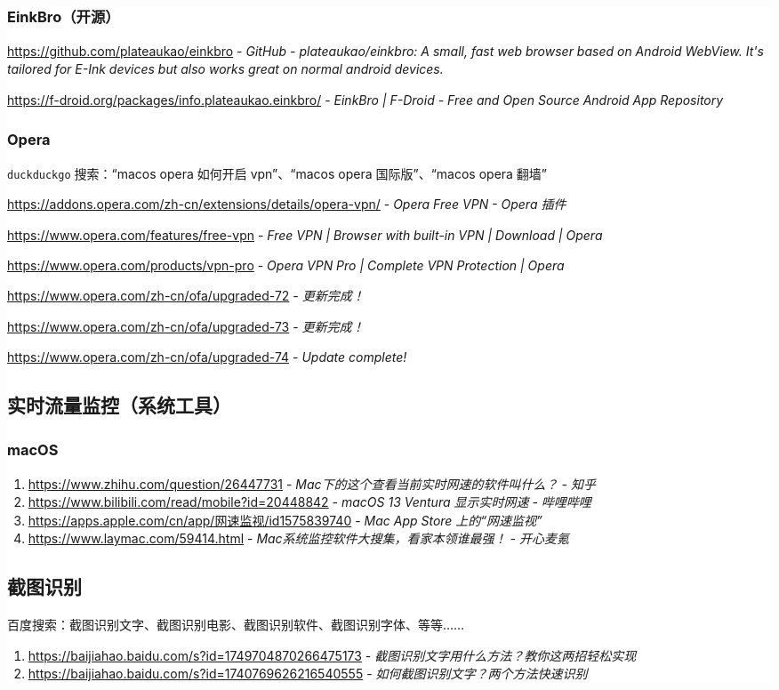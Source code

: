 ### EinkBro（开源）

https://github.com/plateaukao/einkbro - *GitHub - plateaukao/einkbro: A small, fast web browser based on Android WebView. It's tailored for E-Ink devices but also works great on normal android devices.*

https://f-droid.org/packages/info.plateaukao.einkbro/ - *EinkBro | F-Droid - Free and Open Source Android App Repository*

### Opera

`duckduckgo` 搜索：“macos opera 如何开启 vpn”、“macos opera 国际版”、“macos opera 翻墙”

https://addons.opera.com/zh-cn/extensions/details/opera-vpn/ - *Opera Free VPN - Opera 插件*

https://www.opera.com/features/free-vpn - *Free VPN | Browser with built-in VPN | Download | Opera*

https://www.opera.com/products/vpn-pro - *Opera VPN Pro | Complete VPN Protection | Opera*

https://www.opera.com/zh-cn/ofa/upgraded-72 - *更新完成！*

https://www.opera.com/zh-cn/ofa/upgraded-73 - *更新完成！*

https://www.opera.com/zh-cn/ofa/upgraded-74 - *Update complete!*

## 实时流量监控（系统工具）

### macOS

1. https://www.zhihu.com/question/26447731 - *Mac下的这个查看当前实时网速的软件叫什么？ - 知乎*
2. https://www.bilibili.com/read/mobile?id=20448842 - *macOS 13 Ventura 显示实时网速 - 哔哩哔哩*
3. https://apps.apple.com/cn/app/网速监视/id1575839740 - *‎Mac App Store 上的“网速监视”*
4. https://www.laymac.com/59414.html - *Mac系统监控软件大搜集，看家本领谁最强！ - 开心麦氪*

## 截图识别

百度搜索：截图识别文字、截图识别电影、截图识别软件、截图识别字体、等等……
1. https://baijiahao.baidu.com/s?id=1749704870266475173 - *截图识别文字用什么方法？教你这两招轻松实现*
2. https://baijiahao.baidu.com/s?id=1740769626216540555 - *如何截图识别文字？两个方法快速识别*
